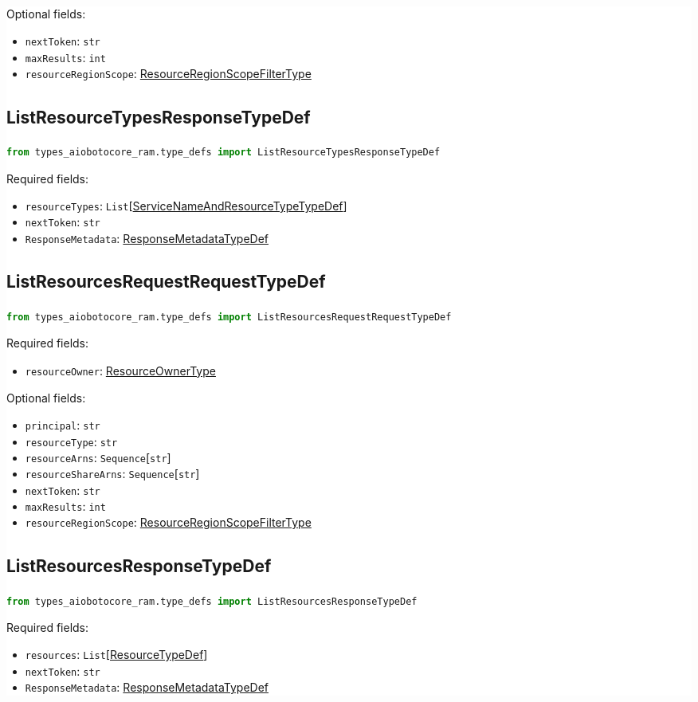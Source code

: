 Optional fields:

- `nextToken`: `str`
- `maxResults`: `int`
- `resourceRegionScope`:
  [ResourceRegionScopeFilterType](./literals.md#resourceregionscopefiltertype)

<a id="listresourcetypesresponsetypedef"></a>

## ListResourceTypesResponseTypeDef

```python
from types_aiobotocore_ram.type_defs import ListResourceTypesResponseTypeDef
```

Required fields:

- `resourceTypes`:
  `List`\[[ServiceNameAndResourceTypeTypeDef](./type_defs.md#servicenameandresourcetypetypedef)\]
- `nextToken`: `str`
- `ResponseMetadata`:
  [ResponseMetadataTypeDef](./type_defs.md#responsemetadatatypedef)

<a id="listresourcesrequestrequesttypedef"></a>

## ListResourcesRequestRequestTypeDef

```python
from types_aiobotocore_ram.type_defs import ListResourcesRequestRequestTypeDef
```

Required fields:

- `resourceOwner`: [ResourceOwnerType](./literals.md#resourceownertype)

Optional fields:

- `principal`: `str`
- `resourceType`: `str`
- `resourceArns`: `Sequence`\[`str`\]
- `resourceShareArns`: `Sequence`\[`str`\]
- `nextToken`: `str`
- `maxResults`: `int`
- `resourceRegionScope`:
  [ResourceRegionScopeFilterType](./literals.md#resourceregionscopefiltertype)

<a id="listresourcesresponsetypedef"></a>

## ListResourcesResponseTypeDef

```python
from types_aiobotocore_ram.type_defs import ListResourcesResponseTypeDef
```

Required fields:

- `resources`: `List`\[[ResourceTypeDef](./type_defs.md#resourcetypedef)\]
- `nextToken`: `str`
- `ResponseMetadata`:
  [ResponseMetadataTypeDef](./type_defs.md#responsemetadatatypedef)
